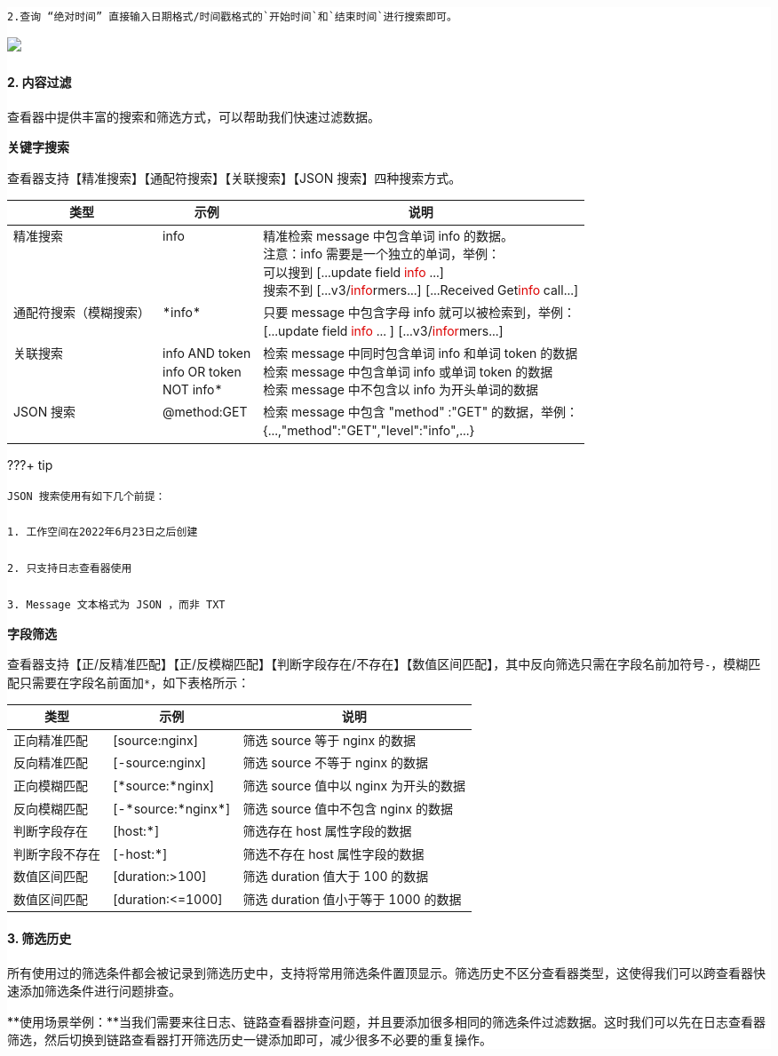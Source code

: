    2.查询 “绝对时间” 直接输入日期格式/时间戳格式的`开始时间`和`结束时间`进行搜索即可。

![](../img/time_control.png)

#### 2. 内容过滤

查看器中提供丰富的搜索和筛选方式，可以帮助我们快速过滤数据。

**关键字搜索**
 
查看器支持【精准搜索】【通配符搜索】【关联搜索】【JSON 搜索】四种搜索方式。

| 类型 | 示例    | 说明    |
|  ----  | --------|--------|
| 精准搜索 | info | 精准检索 message 中包含单词 info 的数据。<br />注意：info 需要是一个独立的单词，举例：<br />可以搜到  [...update field <font color="#dd0000">info</font> ...]<br/>搜索不到 [...v3/<font color="#dd0000">info</font>rmers...] [...Received Get<font color="#dd0000">info</font> call...] |
| 通配符搜索（模糊搜索） | \*info\* | 只要 message 中包含字母 info 就可以被检索到，举例：<br/>[...update field <font color="#dd0000">info</font> ... ] [...v3/<font color="#dd0000">infor</font>mers...] |
| 关联搜索 | info AND token<br />info OR token<br />NOT info* | 检索 message 中同时包含单词 info 和单词 token 的数据 <br/>检索 message 中包含单词 info 或单词  token 的数据<br/>检索 message 中不包含以 info 为开头单词的数据|
| JSON 搜索 | @method:GET | 检索 message 中包含 "method" :"GET" 的数据，举例：<br/>{...,"method":"GET","level":"info",...} |


???+ tip

    JSON 搜索使用有如下几个前提：

    1. 工作空间在2022年6月23日之后创建

    2. 只支持日志查看器使用

    3. Message 文本格式为 JSON ，而非 TXT

**字段筛选**

查看器支持【正/反精准匹配】【正/反模糊匹配】【判断字段存在/不存在】【数值区间匹配】，其中反向筛选只需在字段名前加符号` - `，模糊匹配只需要在字段名前面加` * `，如下表格所示：

| 类型 | 示例    | 说明    |
|  ----  | --------|--------|
| 正向精准匹配 | [source:nginx]  | 筛选 source 等于 nginx 的数据  |
| 反向精准匹配 | [-source:nginx]  | 筛选 source 不等于 nginx 的数据  |
| 正向模糊匹配 | [\*source:\*nginx]   | 筛选 source 值中以 nginx 为开头的数据  |
| 反向模糊匹配 | [-\*source:\*nginx\*]   | 筛选 source 值中不包含 nginx 的数据  |
| 判断字段存在 | [host:*]    | 筛选存在 host 属性字段的数据  |
| 判断字段不存在 | [-host:*]   | 筛选不存在 host 属性字段的数据  |
| 数值区间匹配 | [duration:>100]    | 筛选 duration 值大于 100 的数据  |
| 数值区间匹配 | [duration:<=1000]   | 筛选 duration 值小于等于 1000 的数据  |

#### 3. 筛选历史

所有使用过的筛选条件都会被记录到筛选历史中，支持将常用筛选条件置顶显示。筛选历史不区分查看器类型，这使得我们可以跨查看器快速添加筛选条件进行问题排查。

**使用场景举例：**当我们需要来往日志、链路查看器排查问题，并且要添加很多相同的筛选条件过滤数据。这时我们可以先在日志查看器筛选，然后切换到链路查看器打开筛选历史一键添加即可，减少很多不必要的重复操作。
